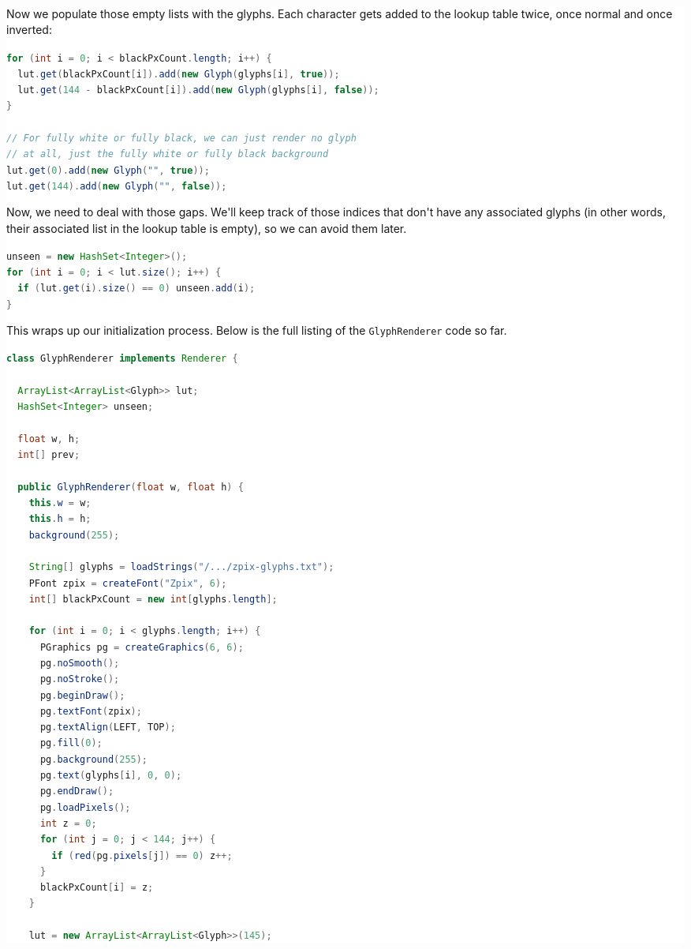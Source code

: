 Now we populate those empty lists with the glyphs. Each character gets added
to the lookup table twice, once normal and once inverted:

```java
for (int i = 0; i < blackPxCount.length; i++) {
  lut.get(blackPxCount[i]).add(new Glyph(glyphs[i], true));
  lut.get(144 - blackPxCount[i]).add(new Glyph(glyphs[i], false));
}

// For fully white or fully black, we can just render no glyph
// at all, just the fully white or fully black background
lut.get(0).add(new Glyph("", true));
lut.get(144).add(new Glyph("", false));
```

Now, we need to deal with those gaps. We'll keep track of those indices that
don't have any associated glyphs (in other words, their associated list in the
lookup table is empty), so we can avoid them later.

```java
unseen = new HashSet<Integer>();
for (int i = 0; i < lut.size(); i++) {
  if (lut.get(i).size() == 0) unseen.add(i);
}
```

This wraps up our initialization process. Below is the full listing of the
`GlyphRenderer` code so far.

```java
class GlyphRenderer implements Renderer {

  ArrayList<ArrayList<Glyph>> lut;
  HashSet<Integer> unseen;
  
  float w, h;
  int[] prev;

  public GlyphRenderer(float w, float h) {
    this.w = w;
    this.h = h;
    background(255);

    String[] glyphs = loadStrings("/.../zpix-glyphs.txt");
    PFont zpix = createFont("Zpix", 6);
    int[] blackPxCount = new int[glyphs.length];

    for (int i = 0; i < glyphs.length; i++) {
      PGraphics pg = createGraphics(6, 6);
      pg.noSmooth();
      pg.noStroke();
      pg.beginDraw();
      pg.textFont(zpix);
      pg.textAlign(LEFT, TOP);
      pg.fill(0);
      pg.background(255);
      pg.text(glyphs[i], 0, 0);
      pg.endDraw();
      pg.loadPixels();
      int z = 0;
      for (int j = 0; j < 144; j++) {
        if (red(pg.pixels[j]) == 0) z++;
      }
      blackPxCount[i] = z;
    }
    
    lut = new ArrayList<ArrayList<Glyph>>(145);
```